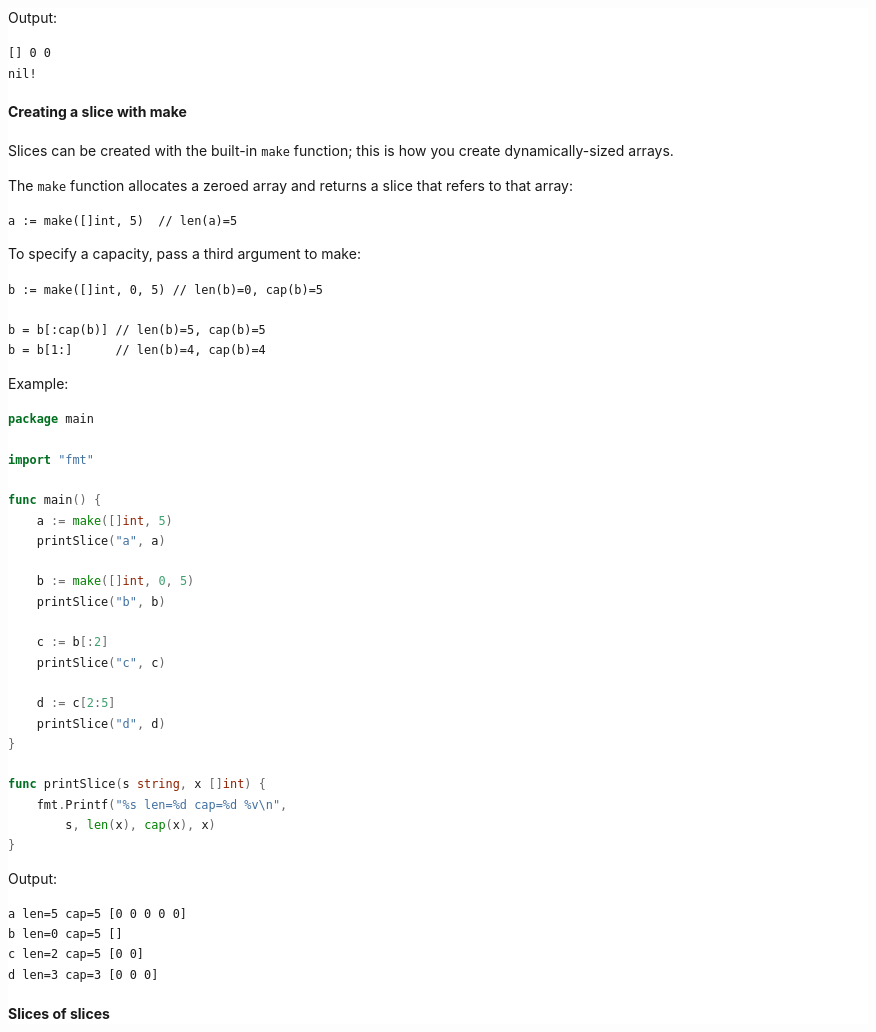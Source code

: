Output:

	[] 0 0
	nil!

#### Creating a slice with make

Slices can be created with the built-in `make` function; this is how you create dynamically-sized arrays.

The `make` function allocates a zeroed array and returns a slice that refers to that array:

	a := make([]int, 5)  // len(a)=5

To specify a capacity, pass a third argument to make:

	b := make([]int, 0, 5) // len(b)=0, cap(b)=5

	b = b[:cap(b)] // len(b)=5, cap(b)=5
	b = b[1:]      // len(b)=4, cap(b)=4

Example:

~~~go
package main

import "fmt"

func main() {
	a := make([]int, 5)
	printSlice("a", a)

	b := make([]int, 0, 5)
	printSlice("b", b)

	c := b[:2]
	printSlice("c", c)

	d := c[2:5]
	printSlice("d", d)
}

func printSlice(s string, x []int) {
	fmt.Printf("%s len=%d cap=%d %v\n",
		s, len(x), cap(x), x)
}
~~~

Output:

	a len=5 cap=5 [0 0 0 0 0]
	b len=0 cap=5 []
	c len=2 cap=5 [0 0]
	d len=3 cap=3 [0 0 0]

#### Slices of slices

